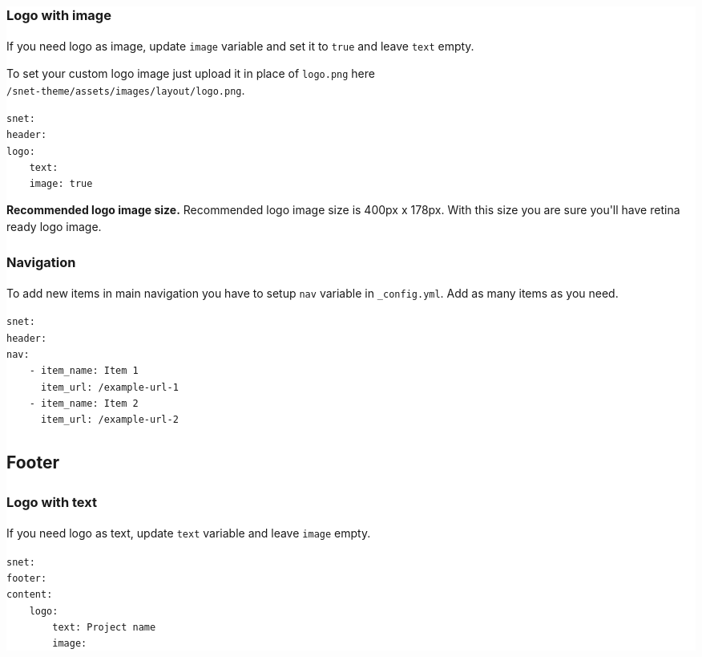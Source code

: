 <h3 id="logo-with-image">Logo with image</h3>
<p>If you need logo as image, update <code class="highlighter-rouge">image</code> variable and set it to <code class="highlighter-rouge">true</code> and leave <code class="highlighter-rouge">text</code> empty.</p>

<p>To set your custom logo image just upload it in place of <code class="highlighter-rouge">logo.png</code> here<br />
<code class="highlighter-rouge">/snet-theme/assets/images/layout/logo.png</code>.</p>

<div class="example"></div>
<div class="language-yml highlighter-rouge"><div class="highlight"><pre class="highlight"><code><span class="na">snet</span><span class="pi">:</span>
<span class="na">header</span><span class="pi">:</span>
<span class="na">logo</span><span class="pi">:</span>
    <span class="na">text</span><span class="pi">:</span>
    <span class="na">image</span><span class="pi">:</span> <span class="no">true</span>
</code></pre></div></div>

<div class="callout callout--info">
<p><strong>Recommended logo image size.</strong> Recommended logo image size is 400px x 178px. With this size you are sure you'll have retina ready logo image.</p>
</div>

<h3 id="navigation">Navigation</h3>
<p>To add new items in main navigation you have to setup <code class="highlighter-rouge">nav</code> variable in <code class="highlighter-rouge">_config.yml</code>. Add as many items as you need.</p>

<div class="example"></div>
<div class="language-yml highlighter-rouge"><div class="highlight"><pre class="highlight"><code><span class="na">snet</span><span class="pi">:</span>
<span class="na">header</span><span class="pi">:</span>
<span class="na">nav</span><span class="pi">:</span>
    <span class="pi">-</span> <span class="na">item_name</span><span class="pi">:</span> <span class="s">Item 1</span>
      <span class="na">item_url</span><span class="pi">:</span> <span class="s">/example-url-1</span>
    <span class="pi">-</span> <span class="na">item_name</span><span class="pi">:</span> <span class="s">Item 2</span>
      <span class="na">item_url</span><span class="pi">:</span> <span class="s">/example-url-2</span>
</code></pre></div></div>

<h2 id="footer">Footer</h2>
<h3 id="logo-with-text-1">Logo with text</h3>
<p>If you need logo as text, update <code class="highlighter-rouge">text</code> variable and leave <code class="highlighter-rouge">image</code> empty.</p>

<div class="example"></div>
<div class="language-yml highlighter-rouge"><div class="highlight"><pre class="highlight"><code><span class="na">snet</span><span class="pi">:</span>
<span class="na">footer</span><span class="pi">:</span>
<span class="na">content</span><span class="pi">:</span>
    <span class="na">logo</span><span class="pi">:</span>
        <span class="na">text</span><span class="pi">:</span> <span class="s">Project name</span>
        <span class="na">image</span><span class="pi">:</span>
</code></pre></div></div>
